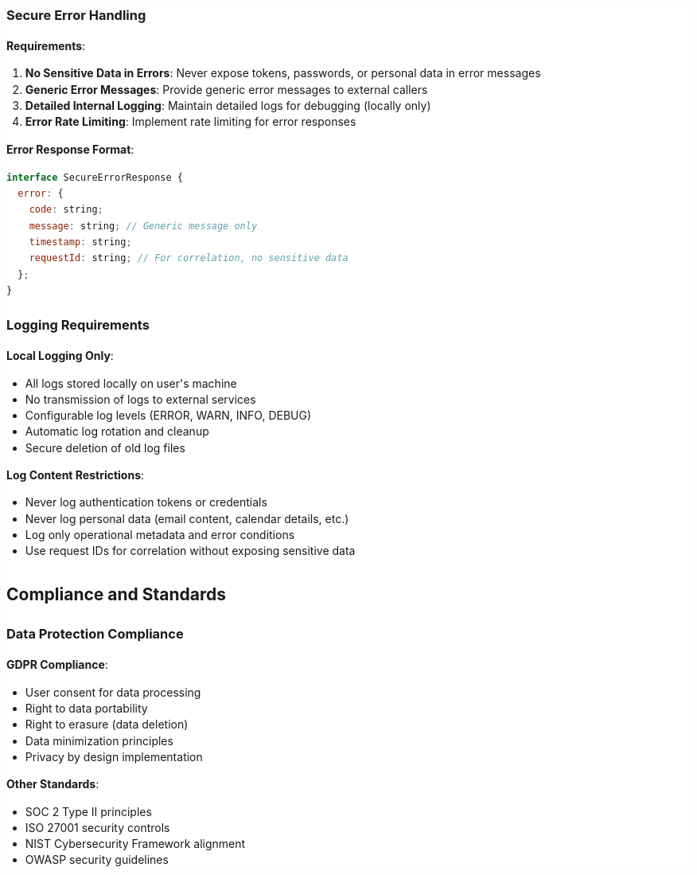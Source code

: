 ### Secure Error Handling

**Requirements**:
1. **No Sensitive Data in Errors**: Never expose tokens, passwords, or personal data in error messages
2. **Generic Error Messages**: Provide generic error messages to external callers
3. **Detailed Internal Logging**: Maintain detailed logs for debugging (locally only)
4. **Error Rate Limiting**: Implement rate limiting for error responses

**Error Response Format**:
```javascript
interface SecureErrorResponse {
  error: {
    code: string;
    message: string; // Generic message only
    timestamp: string;
    requestId: string; // For correlation, no sensitive data
  };
}
```

### Logging Requirements

**Local Logging Only**:
- All logs stored locally on user's machine
- No transmission of logs to external services
- Configurable log levels (ERROR, WARN, INFO, DEBUG)
- Automatic log rotation and cleanup
- Secure deletion of old log files

**Log Content Restrictions**:
- Never log authentication tokens or credentials
- Never log personal data (email content, calendar details, etc.)
- Log only operational metadata and error conditions
- Use request IDs for correlation without exposing sensitive data

## Compliance and Standards

### Data Protection Compliance

**GDPR Compliance**:
- User consent for data processing
- Right to data portability
- Right to erasure (data deletion)
- Data minimization principles
- Privacy by design implementation

**Other Standards**:
- SOC 2 Type II principles
- ISO 27001 security controls
- NIST Cybersecurity Framework alignment
- OWASP security guidelines

